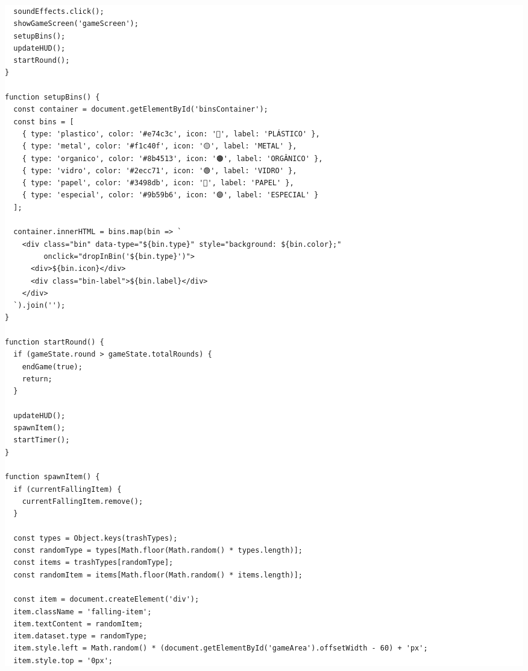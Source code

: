       soundEffects.click();
      showGameScreen('gameScreen');
      setupBins();
      updateHUD();
      startRound();
    }

    function setupBins() {
      const container = document.getElementById('binsContainer');
      const bins = [
        { type: 'plastico', color: '#e74c3c', icon: '🔴', label: 'PLÁSTICO' },
        { type: 'metal', color: '#f1c40f', icon: '🟡', label: 'METAL' },
        { type: 'organico', color: '#8b4513', icon: '🟤', label: 'ORGÂNICO' },
        { type: 'vidro', color: '#2ecc71', icon: '🟢', label: 'VIDRO' },
        { type: 'papel', color: '#3498db', icon: '🔵', label: 'PAPEL' },
        { type: 'especial', color: '#9b59b6', icon: '🟣', label: 'ESPECIAL' }
      ];

      container.innerHTML = bins.map(bin => `
        <div class="bin" data-type="${bin.type}" style="background: ${bin.color};" 
             onclick="dropInBin('${bin.type}')">
          <div>${bin.icon}</div>
          <div class="bin-label">${bin.label}</div>
        </div>
      `).join('');
    }

    function startRound() {
      if (gameState.round > gameState.totalRounds) {
        endGame(true);
        return;
      }

      updateHUD();
      spawnItem();
      startTimer();
    }

    function spawnItem() {
      if (currentFallingItem) {
        currentFallingItem.remove();
      }

      const types = Object.keys(trashTypes);
      const randomType = types[Math.floor(Math.random() * types.length)];
      const items = trashTypes[randomType];
      const randomItem = items[Math.floor(Math.random() * items.length)];

      const item = document.createElement('div');
      item.className = 'falling-item';
      item.textContent = randomItem;
      item.dataset.type = randomType;
      item.style.left = Math.random() * (document.getElementById('gameArea').offsetWidth - 60) + 'px';
      item.style.top = '0px';
